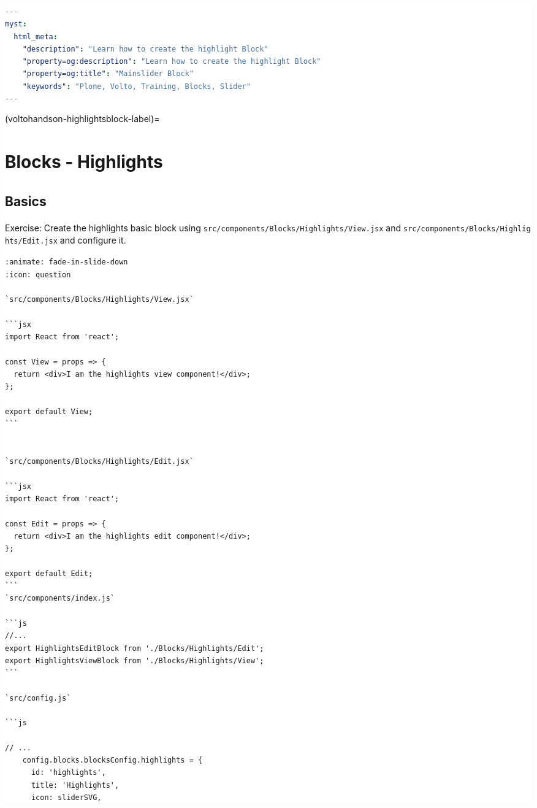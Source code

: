 ```yaml
---
myst:
  html_meta:
    "description": "Learn how to create the highlight Block"
    "property=og:description": "Learn how to create the highlight Block"
    "property=og:title": "Mainslider Block"
    "keywords": "Plone, Volto, Training, Blocks, Slider"
---
```


(voltohandson-highlightsblock-label)=

# Blocks - Highlights

## Basics

Exercise: Create the highlights basic block using `src/components/Blocks/Highlights/View.jsx` and `src/components/Blocks/Highlights/Edit.jsx` and configure it.

````{dropdown} Solution
:animate: fade-in-slide-down
:icon: question

`src/components/Blocks/Highlights/View.jsx`

```jsx
import React from 'react';

const View = props => {
  return <div>I am the highlights view component!</div>;
};

export default View;
```


`src/components/Blocks/Highlights/Edit.jsx`

```jsx
import React from 'react';

const Edit = props => {
  return <div>I am the highlights edit component!</div>;
};

export default Edit;
```
`src/components/index.js`

```js
//...
export HighlightsEditBlock from './Blocks/Highlights/Edit';
export HighlightsViewBlock from './Blocks/Highlights/View';
```

`src/config.js`

```js

// ...
    config.blocks.blocksConfig.highlights = {
      id: 'highlights',
      title: 'Highlights',
      icon: sliderSVG,
````